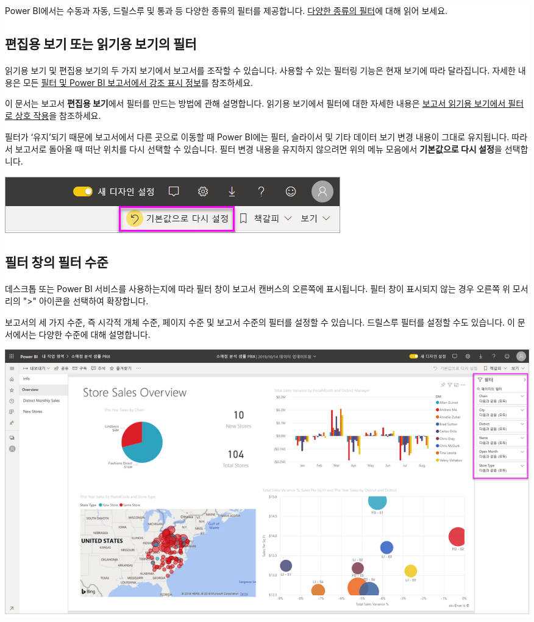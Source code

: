 Power BI에서는 수동과 자동, 드릴스루 및 통과 등 다양한 종류의 필터를 제공합니다. [다양한 종류의 필터](power-bi-report-filter-types.md)에 대해 읽어 보세요.

## <a name="filters-in-editing-view-or-reading-view"></a>편집용 보기 또는 읽기용 보기의 필터
읽기용 보기 및 편집용 보기의 두 가지 보기에서 보고서를 조작할 수 있습니다. 사용할 수 있는 필터링 기능은 현재 보기에 따라 달라집니다. 자세한 내용은 모든 [필터 및 Power BI 보고서에서 강조 표시 정보](power-bi-reports-filters-and-highlighting.md)를 참조하세요.

이 문서는 보고서 **편집용 보기**에서 필터를 만드는 방법에 관해 설명합니다.  읽기용 보기에서 필터에 대한 자세한 내용은 [보고서 읽기용 보기에서 필터로 상호 작용](../consumer/end-user-report-filter.md)을 참조하세요.

필터가 ‘유지’되기 때문에 보고서에서 다른 곳으로 이동할 때 Power BI에는 필터, 슬라이서 및 기타 데이터 보기 변경 내용이 그대로 유지됩니다.  따라서 보고서로 돌아올 때 떠난 위치를 다시 선택할 수 있습니다. 필터 변경 내용을 유지하지 않으려면 위의 메뉴 모음에서 **기본값으로 다시 설정**을 선택합니다.

![영구 필터 단추](media/power-bi-report-add-filter/power-bi-reset-to-default.png)

## <a name="levels-of-filters-in-the-filters-pane"></a>필터 창의 필터 수준
데스크톱 또는 Power BI 서비스를 사용하는지에 따라 필터 창이 보고서 캔버스의 오른쪽에 표시됩니다. 필터 창이 표시되지 않는 경우 오른쪽 위 모서리의 ">" 아이콘을 선택하여 확장합니다.

보고서의 세 가지 수준, 즉 시각적 개체 수준, 페이지 수준 및 보고서 수준의 필터를 설정할 수 있습니다. 드릴스루 필터를 설정할 수도 있습니다. 이 문서에서는 다양한 수준에 대해 설명합니다.

![읽기용 보기의 필터 창](media/power-bi-report-add-filter/power-bi-add-filter-reading-view.png)
